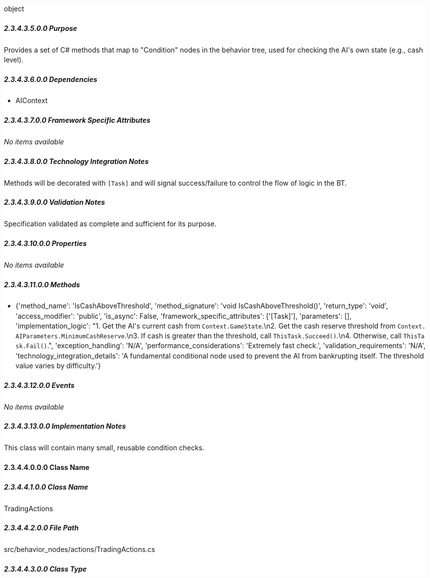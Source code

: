 object

##### 2.3.4.3.5.0.0 Purpose

Provides a set of C# methods that map to \"Condition\" nodes in the behavior tree, used for checking the AI's own state (e.g., cash level).

##### 2.3.4.3.6.0.0 Dependencies

- AIContext

##### 2.3.4.3.7.0.0 Framework Specific Attributes

*No items available*

##### 2.3.4.3.8.0.0 Technology Integration Notes

Methods will be decorated with `[Task]` and will signal success/failure to control the flow of logic in the BT.

##### 2.3.4.3.9.0.0 Validation Notes

Specification validated as complete and sufficient for its purpose.

##### 2.3.4.3.10.0.0 Properties

*No items available*

##### 2.3.4.3.11.0.0 Methods

- {'method_name': 'IsCashAboveThreshold', 'method_signature': 'void IsCashAboveThreshold()', 'return_type': 'void', 'access_modifier': 'public', 'is_async': False, 'framework_specific_attributes': ['[Task]'], 'parameters': [], 'implementation_logic': "1. Get the AI's current cash from `Context.GameState`.\\n2. Get the cash reserve threshold from `Context.AIParameters.MinimumCashReserve`.\\n3. If cash is greater than the threshold, call `ThisTask.Succeed()`.\\n4. Otherwise, call `ThisTask.Fail()`.", 'exception_handling': 'N/A', 'performance_considerations': 'Extremely fast check.', 'validation_requirements': 'N/A', 'technology_integration_details': 'A fundamental conditional node used to prevent the AI from bankrupting itself. The threshold value varies by difficulty.'}

##### 2.3.4.3.12.0.0 Events

*No items available*

##### 2.3.4.3.13.0.0 Implementation Notes

This class will contain many small, reusable condition checks.

#### 2.3.4.4.0.0.0 Class Name

##### 2.3.4.4.1.0.0 Class Name

TradingActions

##### 2.3.4.4.2.0.0 File Path

src/behavior_nodes/actions/TradingActions.cs

##### 2.3.4.4.3.0.0 Class Type

